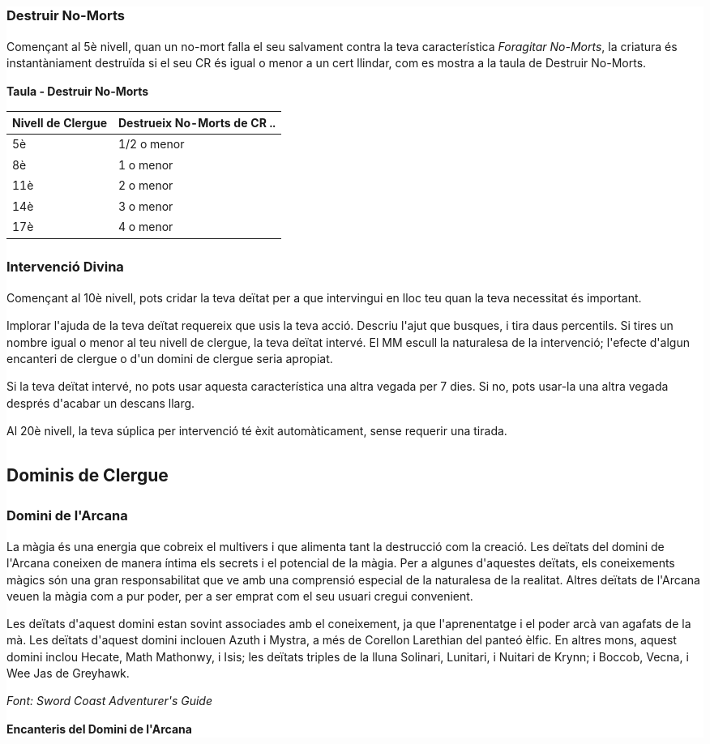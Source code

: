 ### Destruir No-Morts
Començant al 5è nivell, quan un no-mort falla el seu salvament contra la teva característica *Foragitar No-Morts*, la criatura és instantàniament destruïda si el seu CR és igual o menor a un cert llindar, com es mostra a la taula de Destruir No-Morts.

**Taula - Destruir No-Morts**

| Nivell de Clergue | Destrueix No-Morts de CR .. |
|--------------|---------------------------|
| 5è          | 1/2 o menor              |
| 8è          | 1 o menor                |
| 11è         | 2 o menor                |
| 14è         | 3 o menor                |
| 17è         | 4 o menor                |

### Intervenció Divina
Començant al 10è nivell, pots cridar la teva deïtat per a que intervingui en lloc teu quan la teva necessitat és important.

Implorar l'ajuda de la teva deïtat requereix que usis la teva acció. Descriu l'ajut que busques, i tira daus percentils. Si tires un nombre igual o menor al teu nivell de clergue, la teva deïtat intervé. El MM escull la naturalesa de la intervenció; l'efecte d'algun encanteri de clergue o d'un domini de clergue seria apropiat.

Si la teva deïtat intervé, no pots usar aquesta característica una altra vegada per 7 dies. Si no, pots usar-la una altra vegada després d'acabar un descans llarg.

Al 20è nivell, la teva súplica per intervenció té èxit automàticament, sense requerir una tirada.



## Dominis de Clergue

### Domini de l'Arcana

La màgia és una energia que cobreix el multivers i que alimenta tant la destrucció com la creació. Les deïtats del domini de l'Arcana coneixen de manera íntima els secrets i el potencial de la màgia. Per a algunes d'aquestes deïtats, els coneixements màgics són una gran responsabilitat que ve amb una comprensió especial de la naturalesa de la realitat. Altres deïtats de l'Arcana veuen la màgia com a pur poder, per a ser emprat com el seu usuari cregui convenient.

Les deïtats d'aquest domini estan sovint associades amb el coneixement, ja que l'aprenentatge i el poder arcà van agafats de la mà. Les deïtats d'aquest domini inclouen Azuth i Mystra, a més de Corellon Larethian del panteó èlfic. En altres mons, aquest domini inclou Hecate, Math Mathonwy, i Isis; les deïtats triples de la lluna Solinari, Lunitari, i Nuitari de Krynn; i Boccob, Vecna, i Wee Jas de Greyhawk.

*Font: Sword Coast Adventurer's Guide*

**Encanteris del Domini de l'Arcana**
